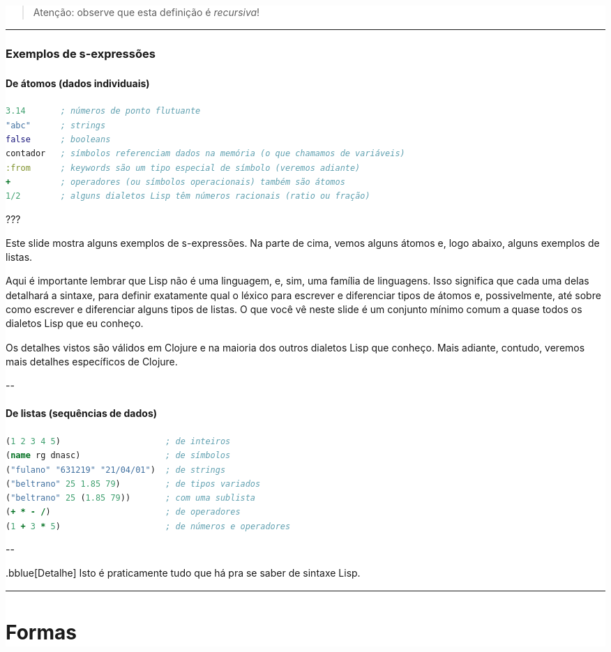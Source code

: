 > Atenção: observe que esta definição é _recursiva_!

---
### Exemplos de s-expressões

#### De átomos (dados individuais)
```Clojure
3.14       ; números de ponto flutuante
"abc"      ; strings
false      ; booleans
contador   ; símbolos referenciam dados na memória (o que chamamos de variáveis)
:from      ; keywords são um tipo especial de símbolo (veremos adiante)
+          ; operadores (ou símbolos operacionais) também são átomos
1/2        ; alguns dialetos Lisp têm números racionais (ratio ou fração)
```
???

Este slide mostra alguns exemplos de s-expressões. Na parte de
cima, vemos alguns átomos e, logo abaixo, alguns exemplos
de listas. 

Aqui é importante lembrar que Lisp não é uma linguagem, e,
sim, uma família de linguagens. Isso significa que cada
uma delas detalhará a sintaxe, para definir exatamente qual o
léxico para escrever e diferenciar tipos de átomos e,
possivelmente, até sobre como escrever e diferenciar alguns tipos
de listas. O que você vê neste slide é um conjunto mínimo comum a
quase todos os dialetos Lisp que eu conheço.

Os detalhes vistos são válidos em Clojure e na maioria dos outros
dialetos Lisp que conheço. Mais adiante, contudo, veremos mais
detalhes específicos de Clojure. 

--

#### De listas (sequências de dados)
```clojure
(1 2 3 4 5)                     ; de inteiros
(name rg dnasc)                 ; de símbolos
("fulano" "631219" "21/04/01")  ; de strings
("beltrano" 25 1.85 79)         ; de tipos variados
("beltrano" 25 (1.85 79))       ; com uma sublista
(+ * - /)                       ; de operadores
(1 + 3 * 5)                     ; de números e operadores
```

--

.bblue[Detalhe] Isto é praticamente tudo que há pra se
saber de sintaxe Lisp.

---
# Formas
